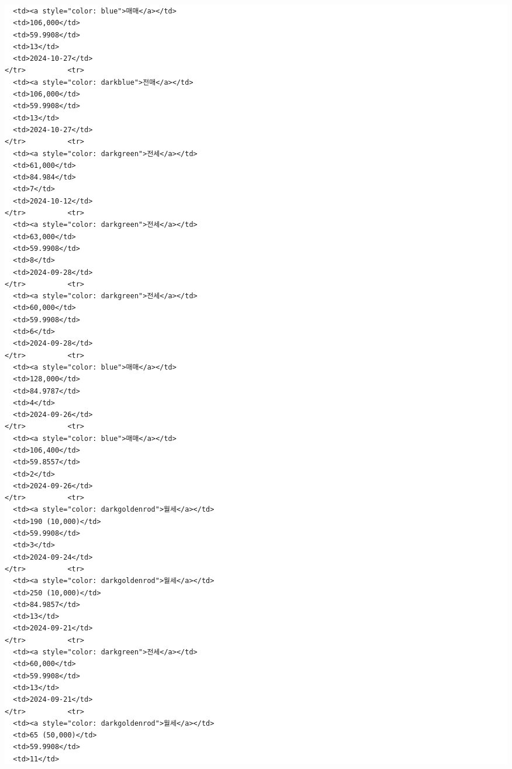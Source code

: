       <td><a style="color: blue">매매</a></td>
      <td>106,000</td>
      <td>59.9908</td>
      <td>13</td>
      <td>2024-10-27</td>
    </tr>          <tr>
      <td><a style="color: darkblue">전매</a></td>
      <td>106,000</td>
      <td>59.9908</td>
      <td>13</td>
      <td>2024-10-27</td>
    </tr>          <tr>
      <td><a style="color: darkgreen">전세</a></td>
      <td>61,000</td>
      <td>84.984</td>
      <td>7</td>
      <td>2024-10-12</td>
    </tr>          <tr>
      <td><a style="color: darkgreen">전세</a></td>
      <td>63,000</td>
      <td>59.9908</td>
      <td>8</td>
      <td>2024-09-28</td>
    </tr>          <tr>
      <td><a style="color: darkgreen">전세</a></td>
      <td>60,000</td>
      <td>59.9908</td>
      <td>6</td>
      <td>2024-09-28</td>
    </tr>          <tr>
      <td><a style="color: blue">매매</a></td>
      <td>128,000</td>
      <td>84.9787</td>
      <td>4</td>
      <td>2024-09-26</td>
    </tr>          <tr>
      <td><a style="color: blue">매매</a></td>
      <td>106,400</td>
      <td>59.8557</td>
      <td>2</td>
      <td>2024-09-26</td>
    </tr>          <tr>
      <td><a style="color: darkgoldenrod">월세</a></td>
      <td>190 (10,000)</td>
      <td>59.9908</td>
      <td>3</td>
      <td>2024-09-24</td>
    </tr>          <tr>
      <td><a style="color: darkgoldenrod">월세</a></td>
      <td>250 (10,000)</td>
      <td>84.9857</td>
      <td>13</td>
      <td>2024-09-21</td>
    </tr>          <tr>
      <td><a style="color: darkgreen">전세</a></td>
      <td>60,000</td>
      <td>59.9908</td>
      <td>13</td>
      <td>2024-09-21</td>
    </tr>          <tr>
      <td><a style="color: darkgoldenrod">월세</a></td>
      <td>65 (50,000)</td>
      <td>59.9908</td>
      <td>11</td>